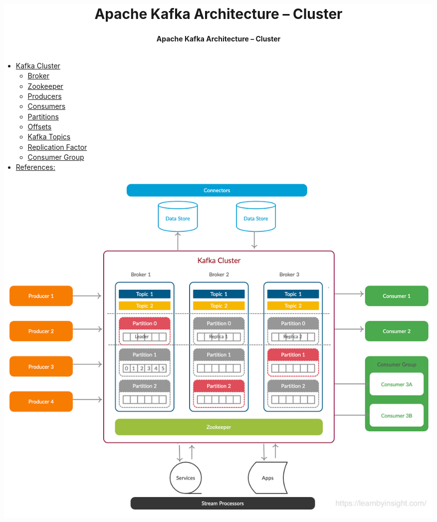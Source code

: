 

<div align="center">
    <h1>Apache Kafka Architecture – Cluster</h1>
    <strong>Apache Kafka Architecture – Cluster</strong>
</div>
<br/>



- [Kafka Cluster](#kafka-cluster)
    - [Broker](#broker)
    - [Zookeeper](#zookeeper)
    - [Producers](#producers)
    - [Consumers](#consumers)
    - [Partitions](#partitions)
    - [Offsets](#offsets)
    - [Kafka Topics](#kafka-topics)
    - [Replication Factor](#replication-factor)
    - [Consumer Group](#consumer-group)
- [References:](#references)



<img src="img/kafka_components.png"  alt="Tech Stacks">
<br/>
